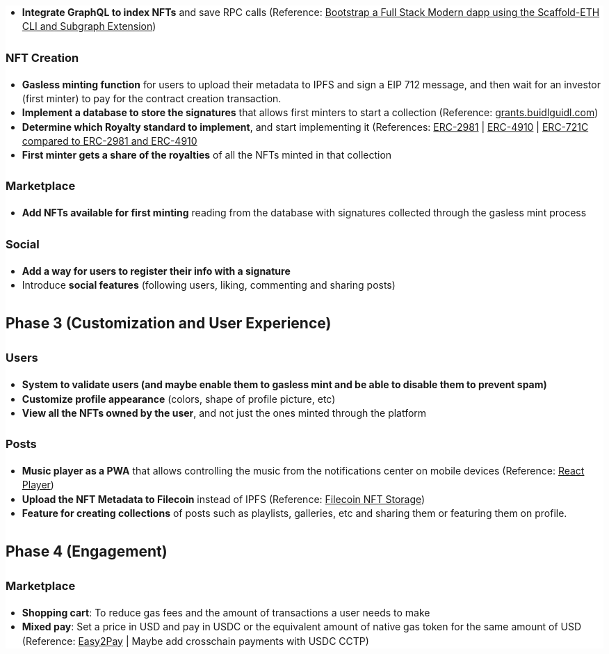 - **Integrate GraphQL to index NFTs** and save RPC calls (Reference: [Bootstrap a Full Stack Modern dapp using the Scaffold-ETH CLI and Subgraph Extension](https://siddhantk08.hashnode.dev/bootstrap-a-full-stack-modern-dapp-using-the-scaffold-eth-cli-and-subgraph-extension))

### NFT Creation

- **Gasless minting function** for users to upload their metadata to IPFS and sign a EIP 712 message, and then wait for an investor (first minter) to pay for the contract creation transaction.
- **Implement a database to store the signatures** that allows first minters to start a collection (Reference: [grants.buidlguidl.com](https://github.com/BuidlGuidl/grants.buidlguidl.com))
- **Determine which Royalty standard to implement**, and start implementing it (References: [ERC-2981](https://eips.ethereum.org/EIPS/eip-2981) | [ERC-4910](https://eips.ethereum.org/EIPS/eip-4910) | [ERC-721C compared to ERC-2981 and ERC-4910](https://blog.xp.network/the-battle-for-nft-royalties-meet-the-erc-2981-erc-4920-and-erc-721c-b71d6ba28acf)
- **First minter gets a share of the royalties** of all the NFTs minted in that collection

### Marketplace

- **Add NFTs available for first minting** reading from the database with signatures collected through the gasless mint process

### Social

- **Add a way for users to register their info with a signature**
- Introduce **social features** (following users, liking, commenting and sharing posts)

## Phase 3 (Customization and User Experience)

### Users

- **System to validate users (and maybe enable them to gasless mint and be able to disable them to prevent spam)**
- **Customize profile appearance** (colors, shape of profile picture, etc)
- **View all the NFTs owned by the user**, and not just the ones minted through the platform

### Posts

- **Music player as a PWA** that allows controlling the music from the notifications center on mobile devices (Reference: [React Player](https://www.npmjs.com/package/react-player))
- **Upload the NFT Metadata to Filecoin** instead of IPFS (Reference: [Filecoin NFT Storage](https://docs.filecoin.io/))
- **Feature for creating collections** of posts such as playlists, galleries, etc and sharing them or featuring them on profile.

## Phase 4 (Engagement)

### Marketplace

- **Shopping cart**: To reduce gas fees and the amount of transactions a user needs to make
- **Mixed pay**: Set a price in USD and pay in USDC or the equivalent amount of native gas token for the same amount of USD (Reference: [Easy2Pay](https://github.com/luloxi/Easy2Pay) | Maybe add crosschain payments with USDC CCTP)
